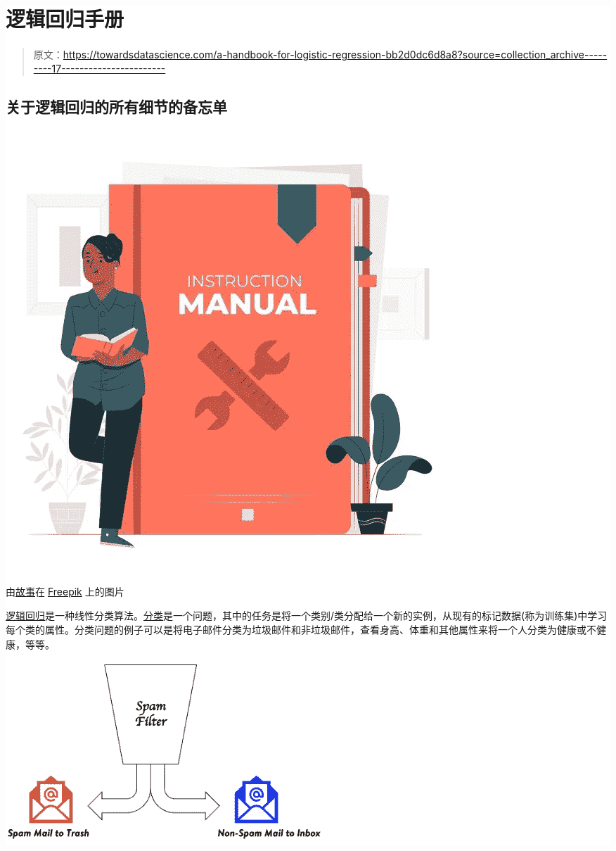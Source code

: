 # 逻辑回归手册

> 原文：<https://towardsdatascience.com/a-handbook-for-logistic-regression-bb2d0dc6d8a8?source=collection_archive---------17----------------------->

## 关于逻辑回归的所有细节的备忘单

![](img/0bda1dd7bac51f55add8bf7d7c2c0502.png)

由[故事](https://www.freepik.com/stories)在 [Freepik](https://www.freepik.com/free-vector/instruction-manual-concept-illustration_10840255.htm) 上的图片

[逻辑回归](https://en.wikipedia.org/wiki/Logistic_regression)是一种线性分类算法。[分类](https://en.wikipedia.org/wiki/Statistical_classification)是一个问题，其中的任务是将一个类别/类分配给一个新的实例，从现有的标记数据(称为训练集)中学习每个类的属性。分类问题的例子可以是将电子邮件分类为垃圾邮件和非垃圾邮件，查看身高、体重和其他属性来将一个人分类为健康或不健康，等等。

![](img/2f53803698d09dd6fa99c80be1f3e246.png)
